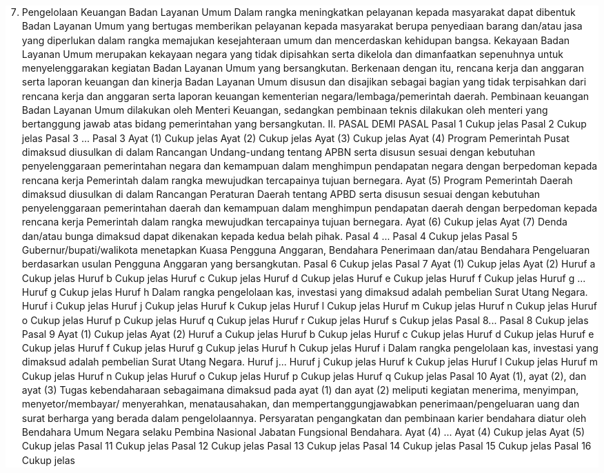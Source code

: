 7. Pengelolaan Keuangan Badan Layanan Umum Dalam rangka meningkatkan pelayanan kepada masyarakat dapat dibentuk Badan Layanan Umum yang bertugas memberikan pelayanan kepada masyarakat berupa penyediaan barang dan/atau jasa yang diperlukan dalam rangka memajukan kesejahteraan umum dan mencerdaskan kehidupan bangsa. Kekayaan Badan Layanan Umum merupakan kekayaan negara yang tidak dipisahkan serta dikelola dan dimanfaatkan sepenuhnya untuk menyelenggarakan kegiatan Badan Layanan Umum yang bersangkutan. Berkenaan dengan itu, rencana kerja dan anggaran serta laporan keuangan dan kinerja Badan Layanan Umum disusun dan disajikan sebagai bagian yang tidak terpisahkan dari rencana kerja dan anggaran serta laporan keuangan kementerian negara/lembaga/pemerintah daerah. Pembinaan keuangan Badan Layanan Umum dilakukan oleh Menteri Keuangan, sedangkan pembinaan teknis dilakukan oleh menteri yang bertanggung jawab atas bidang pemerintahan yang bersangkutan. II. PASAL DEMI PASAL
Pasal 1
Cukup jelas
Pasal 2
Cukup jelas Pasal 3 ...
Pasal 3
Ayat (1) Cukup jelas Ayat (2) Cukup jelas Ayat (3) Cukup jelas Ayat (4) Program Pemerintah Pusat dimaksud diusulkan di dalam Rancangan Undang-undang tentang APBN serta disusun sesuai dengan kebutuhan penyelenggaraan pemerintahan negara dan kemampuan dalam menghimpun pendapatan negara dengan berpedoman kepada rencana kerja Pemerintah dalam rangka mewujudkan tercapainya tujuan bernegara. Ayat (5) Program Pemerintah Daerah dimaksud diusulkan di dalam Rancangan Peraturan Daerah tentang APBD serta disusun sesuai dengan kebutuhan penyelenggaraan pemerintahan daerah dan kemampuan dalam menghimpun pendapatan daerah dengan berpedoman kepada rencana kerja Pemerintah dalam rangka mewujudkan tercapainya tujuan bernegara. Ayat (6) Cukup jelas Ayat (7) Denda dan/atau bunga dimaksud dapat dikenakan kepada kedua belah pihak. Pasal 4 ...
Pasal 4
Cukup jelas
Pasal 5
Gubernur/bupati/walikota menetapkan Kuasa Pengguna Anggaran, Bendahara Penerimaan dan/atau Bendahara Pengeluaran berdasarkan usulan Pengguna Anggaran yang bersangkutan.
Pasal 6
Cukup jelas
Pasal 7
Ayat (1) Cukup jelas Ayat (2) Huruf a Cukup jelas Huruf b Cukup jelas Huruf c Cukup jelas Huruf d Cukup jelas Huruf e Cukup jelas Huruf f Cukup jelas Huruf g ... Huruf g Cukup jelas Huruf h Dalam rangka pengelolaan kas, investasi yang dimaksud adalah pembelian Surat Utang Negara. Huruf i Cukup jelas Huruf j Cukup jelas Huruf k Cukup jelas Huruf l Cukup jelas Huruf m Cukup jelas Huruf n Cukup jelas Huruf o Cukup jelas Huruf p Cukup jelas Huruf q Cukup jelas Huruf r Cukup jelas Huruf s Cukup jelas Pasal 8...
Pasal 8
Cukup jelas
Pasal 9
Ayat (1) Cukup jelas Ayat (2) Huruf a Cukup jelas Huruf b Cukup jelas Huruf c Cukup jelas Huruf d Cukup jelas Huruf e Cukup jelas Huruf f Cukup jelas Huruf g Cukup jelas Huruf h Cukup jelas Huruf i Dalam rangka pengelolaan kas, investasi yang dimaksud adalah pembelian Surat Utang Negara. Huruf j... Huruf j Cukup jelas Huruf k Cukup jelas Huruf l Cukup jelas Huruf m Cukup jelas Huruf n Cukup jelas Huruf o Cukup jelas Huruf p Cukup jelas Huruf q Cukup jelas
Pasal 10
Ayat (1), ayat (2), dan ayat (3) Tugas kebendaharaan sebagaimana dimaksud pada ayat (1) dan ayat (2) meliputi kegiatan menerima, menyimpan, menyetor/membayar/ menyerahkan, menatausahakan, dan mempertanggungjawabkan penerimaan/pengeluaran uang dan surat berharga yang berada dalam pengelolaannya. Persyaratan pengangkatan dan pembinaan karier bendahara diatur oleh Bendahara Umum Negara selaku Pembina Nasional Jabatan Fungsional Bendahara. Ayat (4) ... Ayat (4) Cukup jelas Ayat (5) Cukup jelas
Pasal 11
Cukup jelas
Pasal 12
Cukup jelas
Pasal 13
Cukup jelas
Pasal 14
Cukup jelas
Pasal 15
Cukup jelas
Pasal 16
Cukup jelas